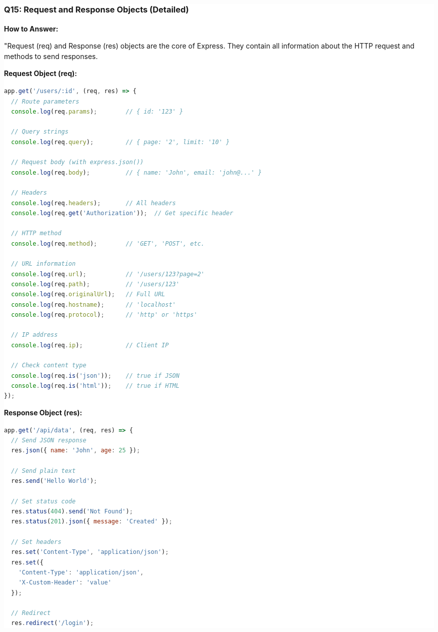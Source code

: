 ### Q15: Request and Response Objects (Detailed)

**How to Answer:**

"Request (req) and Response (res) objects are the core of Express. They contain all information about the HTTP request and methods to send responses.

**Request Object (req):**

```javascript
app.get('/users/:id', (req, res) => {
  // Route parameters
  console.log(req.params);        // { id: '123' }
  
  // Query strings
  console.log(req.query);         // { page: '2', limit: '10' }
  
  // Request body (with express.json())
  console.log(req.body);          // { name: 'John', email: 'john@...' }
  
  // Headers
  console.log(req.headers);       // All headers
  console.log(req.get('Authorization'));  // Get specific header
  
  // HTTP method
  console.log(req.method);        // 'GET', 'POST', etc.
  
  // URL information
  console.log(req.url);           // '/users/123?page=2'
  console.log(req.path);          // '/users/123'
  console.log(req.originalUrl);   // Full URL
  console.log(req.hostname);      // 'localhost'
  console.log(req.protocol);      // 'http' or 'https'
  
  // IP address
  console.log(req.ip);            // Client IP
  
  // Check content type
  console.log(req.is('json'));    // true if JSON
  console.log(req.is('html'));    // true if HTML
});
```

**Response Object (res):**

```javascript
app.get('/api/data', (req, res) => {
  // Send JSON response
  res.json({ name: 'John', age: 25 });
  
  // Send plain text
  res.send('Hello World');
  
  // Set status code
  res.status(404).send('Not Found');
  res.status(201).json({ message: 'Created' });
  
  // Set headers
  res.set('Content-Type', 'application/json');
  res.set({
    'Content-Type': 'application/json',
    'X-Custom-Header': 'value'
  });
  
  // Redirect
  res.redirect('/login');
```